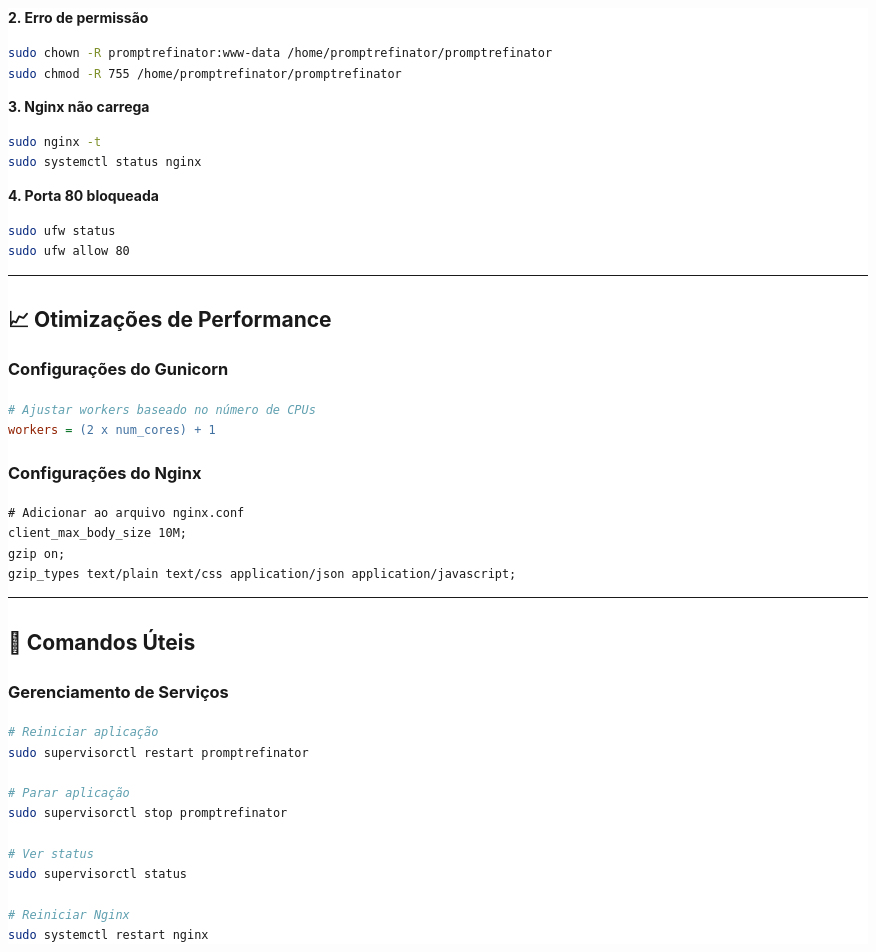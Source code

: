 **2. Erro de permissão**
```bash
sudo chown -R promptrefinator:www-data /home/promptrefinator/promptrefinator
sudo chmod -R 755 /home/promptrefinator/promptrefinator
```

**3. Nginx não carrega**
```bash
sudo nginx -t
sudo systemctl status nginx
```

**4. Porta 80 bloqueada**
```bash
sudo ufw status
sudo ufw allow 80
```

---

## 📈 **Otimizações de Performance**

### **Configurações do Gunicorn**
```ini
# Ajustar workers baseado no número de CPUs
workers = (2 x num_cores) + 1
```

### **Configurações do Nginx**
```nginx
# Adicionar ao arquivo nginx.conf
client_max_body_size 10M;
gzip on;
gzip_types text/plain text/css application/json application/javascript;
```

---

## 🔧 **Comandos Úteis**

### **Gerenciamento de Serviços**
```bash
# Reiniciar aplicação
sudo supervisorctl restart promptrefinator

# Parar aplicação
sudo supervisorctl stop promptrefinator

# Ver status
sudo supervisorctl status

# Reiniciar Nginx
sudo systemctl restart nginx
```
